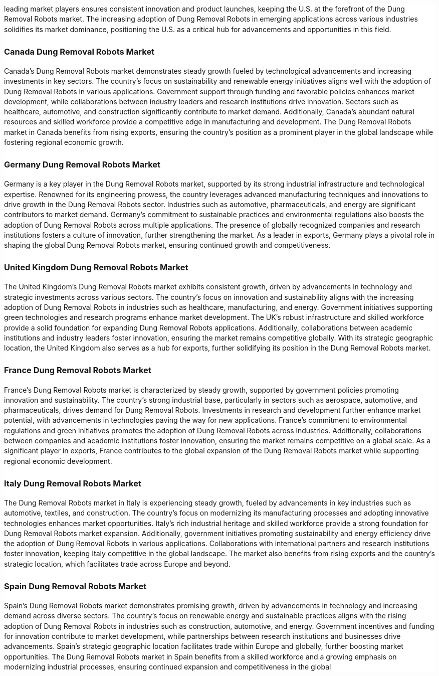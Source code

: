 leading market players ensures consistent innovation and product launches, keeping the U.S. at the forefront of the Dung Removal Robots market. The increasing adoption of Dung Removal Robots in emerging applications across various industries solidifies its market dominance, positioning the U.S. as a critical hub for advancements and opportunities in this field.</p><h3>Canada Dung Removal Robots Market</h3><p>Canada&rsquo;s Dung Removal Robots market demonstrates steady growth fueled by technological advancements and increasing investments in key sectors. The country&rsquo;s focus on sustainability and renewable energy initiatives aligns well with the adoption of Dung Removal Robots in various applications. Government support through funding and favorable policies enhances market development, while collaborations between industry leaders and research institutions drive innovation. Sectors such as healthcare, automotive, and construction significantly contribute to market demand. Additionally, Canada&rsquo;s abundant natural resources and skilled workforce provide a competitive edge in manufacturing and development. The Dung Removal Robots market in Canada benefits from rising exports, ensuring the country&rsquo;s position as a prominent player in the global landscape while fostering regional economic growth.</p><h3>Germany Dung Removal Robots Market</h3><p>Germany is a key player in the Dung Removal Robots market, supported by its strong industrial infrastructure and technological expertise. Renowned for its engineering prowess, the country leverages advanced manufacturing techniques and innovations to drive growth in the Dung Removal Robots sector. Industries such as automotive, pharmaceuticals, and energy are significant contributors to market demand. Germany&rsquo;s commitment to sustainable practices and environmental regulations also boosts the adoption of Dung Removal Robots across multiple applications. The presence of globally recognized companies and research institutions fosters a culture of innovation, further strengthening the market. As a leader in exports, Germany plays a pivotal role in shaping the global Dung Removal Robots market, ensuring continued growth and competitiveness.</p><h3>United Kingdom Dung Removal Robots Market</h3><p>The United Kingdom&rsquo;s Dung Removal Robots market exhibits consistent growth, driven by advancements in technology and strategic investments across various sectors. The country&rsquo;s focus on innovation and sustainability aligns with the increasing adoption of Dung Removal Robots in industries such as healthcare, manufacturing, and energy. Government initiatives supporting green technologies and research programs enhance market development. The UK&rsquo;s robust infrastructure and skilled workforce provide a solid foundation for expanding Dung Removal Robots applications. Additionally, collaborations between academic institutions and industry leaders foster innovation, ensuring the market remains competitive globally. With its strategic geographic location, the United Kingdom also serves as a hub for exports, further solidifying its position in the Dung Removal Robots market.</p><h3>France Dung Removal Robots Market</h3><p>France&rsquo;s Dung Removal Robots market is characterized by steady growth, supported by government policies promoting innovation and sustainability. The country&rsquo;s strong industrial base, particularly in sectors such as aerospace, automotive, and pharmaceuticals, drives demand for Dung Removal Robots. Investments in research and development further enhance market potential, with advancements in technologies paving the way for new applications. France&rsquo;s commitment to environmental regulations and green initiatives promotes the adoption of Dung Removal Robots across industries. Additionally, collaborations between companies and academic institutions foster innovation, ensuring the market remains competitive on a global scale. As a significant player in exports, France contributes to the global expansion of the Dung Removal Robots market while supporting regional economic development.</p><h3>Italy Dung Removal Robots Market</h3><p>The Dung Removal Robots market in Italy is experiencing steady growth, fueled by advancements in key industries such as automotive, textiles, and construction. The country&rsquo;s focus on modernizing its manufacturing processes and adopting innovative technologies enhances market opportunities. Italy&rsquo;s rich industrial heritage and skilled workforce provide a strong foundation for Dung Removal Robots market expansion. Additionally, government initiatives promoting sustainability and energy efficiency drive the adoption of Dung Removal Robots in various applications. Collaborations with international partners and research institutions foster innovation, keeping Italy competitive in the global landscape. The market also benefits from rising exports and the country&rsquo;s strategic location, which facilitates trade across Europe and beyond.</p><h3>Spain Dung Removal Robots Market</h3><p>Spain&rsquo;s Dung Removal Robots market demonstrates promising growth, driven by advancements in technology and increasing demand across diverse sectors. The country&rsquo;s focus on renewable energy and sustainable practices aligns with the rising adoption of Dung Removal Robots in industries such as construction, automotive, and energy. Government incentives and funding for innovation contribute to market development, while partnerships between research institutions and businesses drive advancements. Spain&rsquo;s strategic geographic location facilitates trade within Europe and globally, further boosting market opportunities. The Dung Removal Robots market in Spain benefits from a skilled workforce and a growing emphasis on modernizing industrial processes, ensuring continued expansion and competitiveness in the global